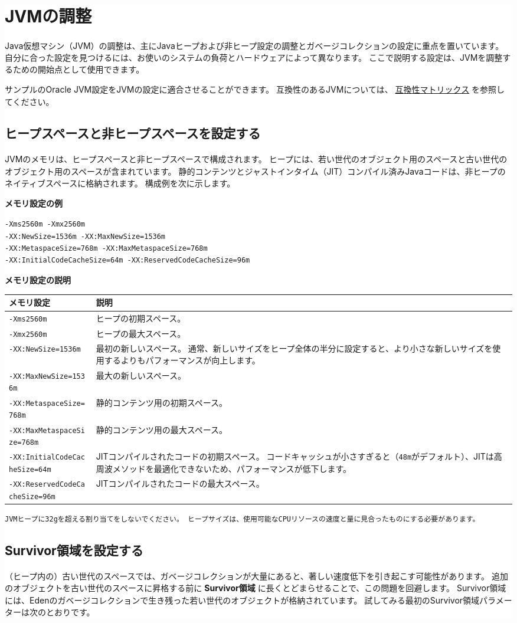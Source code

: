 # JVMの調整

Java仮想マシン（JVM）の調整は、主にJavaヒープおよび非ヒープ設定の調整とガベージコレクションの設定に重点を置いています。 自分に合った設定を見つけるには、お使いのシステムの負荷とハードウェアによって異なります。 ここで説明する設定は、JVMを調整するための開始点として使用できます。

サンプルのOracle JVM設定をJVMの設定に適合させることができます。 互換性のあるJVMについては、 [互換性マトリックス](https://help.liferay.com/hc/en-us/articles/360049238151) を参照してください。

<a name="set-heap-and-non-heap-space" />

## ヒープスペースと非ヒープスペースを設定する

JVMのメモリは、ヒープスペースと非ヒープスペースで構成されます。 ヒープには、若い世代のオブジェクト用のスペースと古い世代のオブジェクト用のスペースが含まれています。 静的コンテンツとジャストインタイム（JIT）コンパイル済みJavaコードは、非ヒープのネイティブスペースに格納されます。 構成例を次に示します。

**メモリ設定の例**

``` 
-Xms2560m -Xmx2560m 
-XX:NewSize=1536m -XX:MaxNewSize=1536m 
-XX:MetaspaceSize=768m -XX:MaxMetaspaceSize=768m 
-XX:InitialCodeCacheSize=64m -XX:ReservedCodeCacheSize=96m 
```

**メモリ設定の説明**

| メモリ設定                           | 説明                                                                                       |
|:------------------------------- |:---------------------------------------------------------------------------------------- |
| `-Xms2560m`                     | ヒープの初期スペース。                                                                              |
| `-Xmx2560m`                     | ヒープの最大スペース。                                                                              |
| `-XX:NewSize=1536m`             | 最初の新しいスペース。 通常、新しいサイズをヒープ全体の半分に設定すると、より小さな新しいサイズを使用するよりもパフォーマンスが向上します。                   |
| `-XX:MaxNewSize=1536m`          | 最大の新しいスペース。                                                                              |
| `-XX:MetaspaceSize=768m`        | 静的コンテンツ用の初期スペース。                                                                         |
| `-XX:MaxMetaspaceSize=768m`     | 静的コンテンツ用の最大スペース。                                                                         |
| `-XX:InitialCodeCacheSize=64m`  | JITコンパイルされたコードの初期スペース。 コードキャッシュが小さすぎると（`48m`がデフォルト）、JITは高周波メソッドを最適化できないため、パフォーマンスが低下します。 |
| `-XX:ReservedCodeCacheSize=96m` | JITコンパイルされたコードの最大スペース。                                                                   |

```{warning}
JVMヒープに32gを超える割り当てをしないでください。 ヒープサイズは、使用可能なCPUリソースの速度と量に見合ったものにする必要があります。
```

<a name="set-survivor-space" />

## Survivor領域を設定する

（ヒープ内の）古い世代のスペースでは、ガベージコレクションが大量にあると、著しい速度低下を引き起こす可能性があります。 追加のオブジェクトを古い世代のスペースに昇格する前に **Survivor領域** に長くとどまらせることで、この問題を回避します。 Survivor領域には、Edenのガベージコレクションで生き残った若い世代のオブジェクトが格納されています。 試してみる最初のSurvivor領域パラメーターは次のとおりです。

